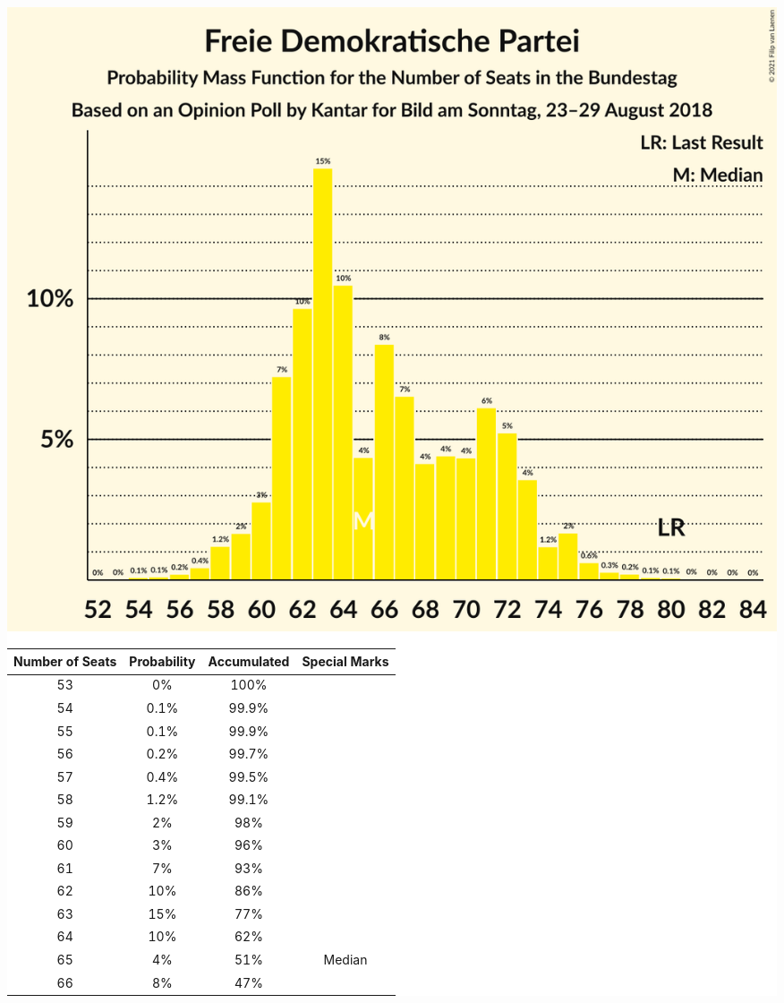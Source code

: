 ![Graph with seats probability mass function not yet produced](2018-08-29-Kantar-seats-pmf-freiedemokratischepartei.png "Seats Probability Mass Function")

| Number of Seats | Probability | Accumulated | Special Marks |
|:---------------:|:-----------:|:-----------:|:-------------:|
| 53 | 0% | 100% |  |
| 54 | 0.1% | 99.9% |  |
| 55 | 0.1% | 99.9% |  |
| 56 | 0.2% | 99.7% |  |
| 57 | 0.4% | 99.5% |  |
| 58 | 1.2% | 99.1% |  |
| 59 | 2% | 98% |  |
| 60 | 3% | 96% |  |
| 61 | 7% | 93% |  |
| 62 | 10% | 86% |  |
| 63 | 15% | 77% |  |
| 64 | 10% | 62% |  |
| 65 | 4% | 51% | Median |
| 66 | 8% | 47% |  |